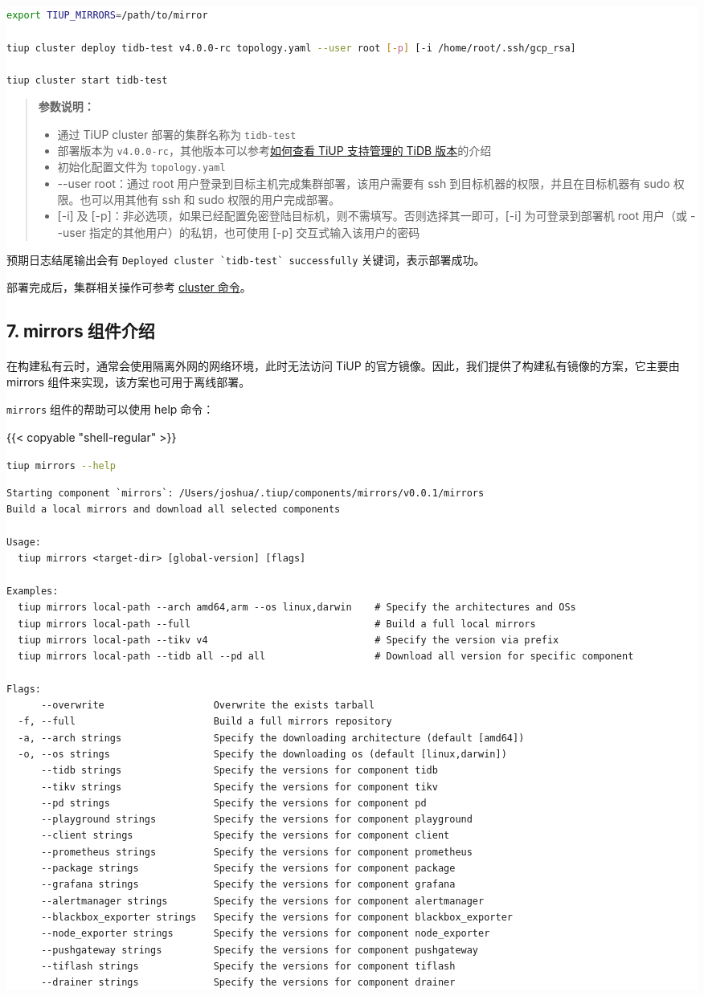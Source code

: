 ```bash
export TIUP_MIRRORS=/path/to/mirror

tiup cluster deploy tidb-test v4.0.0-rc topology.yaml --user root [-p] [-i /home/root/.ssh/gcp_rsa]

tiup cluster start tidb-test
```

> **参数说明：**
> - 通过 TiUP cluster 部署的集群名称为 `tidb-test`
> - 部署版本为 `v4.0.0-rc`，其他版本可以参考[如何查看 TiUP 支持管理的 TiDB 版本](#如何查看-tiup-支持管理的-tidb-版本)的介绍
> - 初始化配置文件为 `topology.yaml`
> - --user root：通过 root 用户登录到目标主机完成集群部署，该用户需要有 ssh 到目标机器的权限，并且在目标机器有 sudo 权限。也可以用其他有 ssh 和 sudo 权限的用户完成部署。
> - [-i] 及 [-p]：非必选项，如果已经配置免密登陆目标机，则不需填写。否则选择其一即可，[-i] 为可登录到部署机 root 用户（或 --user 指定的其他用户）的私钥，也可使用 [-p] 交互式输入该用户的密码

预期日志结尾输出会有 ```Deployed cluster `tidb-test` successfully``` 关键词，表示部署成功。


部署完成后，集群相关操作可参考 [cluster 命令](/tiup/tiup-cluster.md)。


## 7. mirrors 组件介绍

在构建私有云时，通常会使用隔离外网的网络环境，此时无法访问 TiUP 的官方镜像。因此，我们提供了构建私有镜像的方案，它主要由 mirrors 组件来实现，该方案也可用于离线部署。

`mirrors` 组件的帮助可以使用 help 命令：

{{< copyable "shell-regular" >}}

```bash
tiup mirrors --help
```

```
Starting component `mirrors`: /Users/joshua/.tiup/components/mirrors/v0.0.1/mirrors
Build a local mirrors and download all selected components

Usage:
  tiup mirrors <target-dir> [global-version] [flags]

Examples:
  tiup mirrors local-path --arch amd64,arm --os linux,darwin    # Specify the architectures and OSs
  tiup mirrors local-path --full                                # Build a full local mirrors
  tiup mirrors local-path --tikv v4                             # Specify the version via prefix
  tiup mirrors local-path --tidb all --pd all                   # Download all version for specific component

Flags:
      --overwrite                   Overwrite the exists tarball
  -f, --full                        Build a full mirrors repository
  -a, --arch strings                Specify the downloading architecture (default [amd64])
  -o, --os strings                  Specify the downloading os (default [linux,darwin])
      --tidb strings                Specify the versions for component tidb
      --tikv strings                Specify the versions for component tikv
      --pd strings                  Specify the versions for component pd
      --playground strings          Specify the versions for component playground
      --client strings              Specify the versions for component client
      --prometheus strings          Specify the versions for component prometheus
      --package strings             Specify the versions for component package
      --grafana strings             Specify the versions for component grafana
      --alertmanager strings        Specify the versions for component alertmanager
      --blackbox_exporter strings   Specify the versions for component blackbox_exporter
      --node_exporter strings       Specify the versions for component node_exporter
      --pushgateway strings         Specify the versions for component pushgateway
      --tiflash strings             Specify the versions for component tiflash
      --drainer strings             Specify the versions for component drainer
```